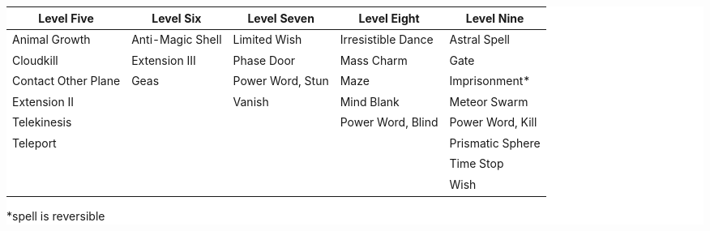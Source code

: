 | Level Five | Level Six | Level Seven | Level Eight | Level Nine |
| --- | --- | --- | --- | --- |
| Animal Growth | Anti-Magic Shell | Limited Wish | Irresistible Dance | Astral Spell |
| Cloudkill | Extension III | Phase Door | Mass Charm | Gate |
| Contact Other Plane | Geas | Power Word, Stun | Maze | Imprisonment\* |
| Extension II |     | Vanish | Mind Blank | Meteor Swarm |
| Telekinesis |     |     | Power Word, Blind | Power Word, Kill |
| Teleport |     |     |     | Prismatic Sphere |
|     |     |     |     | Time Stop |
|     |     |     |     | Wish |

\*spell is reversible

